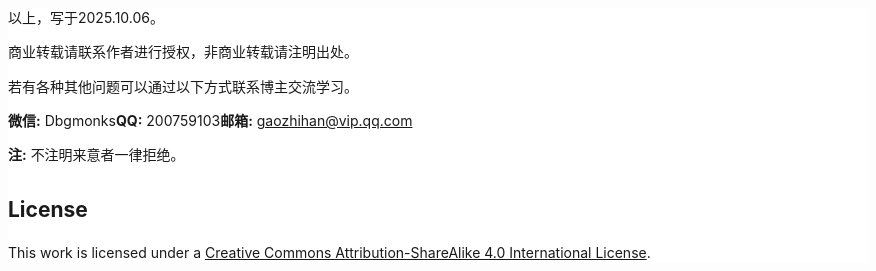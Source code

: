 
以上，写于2025.10.06。

商业转载请联系作者进行授权，非商业转载请注明出处。

若有各种其他问题可以通过以下方式联系博主交流学习。

**微信:** Dbgmonks**QQ:** 200759103**邮箱:** gaozhihan@vip.qq.com

**注:** 不注明来意者一律拒绝。

## License

This work is licensed under a [Creative Commons Attribution-ShareAlike 4.0 International License](https://github.com).
